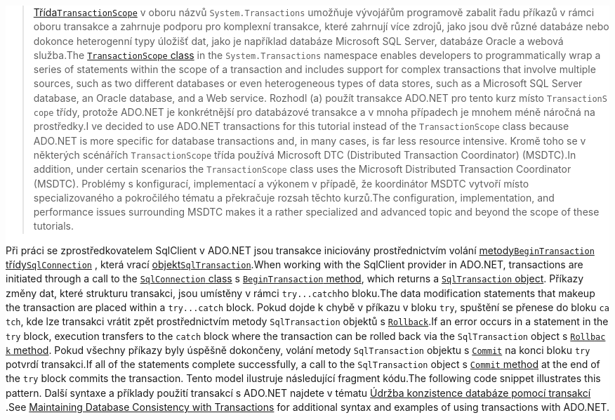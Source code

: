 > <span data-ttu-id="7c76b-147">[Třída`TransactionScope`](https://msdn.microsoft.com/library/system.transactions.transactionscope.aspx) v oboru názvů `System.Transactions` umožňuje vývojářům programově zabalit řadu příkazů v rámci oboru transakce a zahrnuje podporu pro komplexní transakce, které zahrnují více zdrojů, jako jsou dvě různé databáze nebo dokonce heterogenní typy úložišť dat, jako je například databáze Microsoft SQL Server, databáze Oracle a webová služba.</span><span class="sxs-lookup"><span data-stu-id="7c76b-147">The [`TransactionScope` class](https://msdn.microsoft.com/library/system.transactions.transactionscope.aspx) in the `System.Transactions` namespace enables developers to programmatically wrap a series of statements within the scope of a transaction and includes support for complex transactions that involve multiple sources, such as two different databases or even heterogeneous types of data stores, such as a Microsoft SQL Server database, an Oracle database, and a Web service.</span></span> <span data-ttu-id="7c76b-148">Rozhodl (a) použít transakce ADO.NET pro tento kurz místo `TransactionScope` třídy, protože ADO.NET je konkrétnější pro databázové transakce a v mnoha případech je mnohem méně náročná na prostředky.</span><span class="sxs-lookup"><span data-stu-id="7c76b-148">I ve decided to use ADO.NET transactions for this tutorial instead of the `TransactionScope` class because ADO.NET is more specific for database transactions and, in many cases, is far less resource intensive.</span></span> <span data-ttu-id="7c76b-149">Kromě toho se v některých scénářích `TransactionScope` třída používá Microsoft DTC (Distributed Transaction Coordinator) (MSDTC).</span><span class="sxs-lookup"><span data-stu-id="7c76b-149">In addition, under certain scenarios the `TransactionScope` class uses the Microsoft Distributed Transaction Coordinator (MSDTC).</span></span> <span data-ttu-id="7c76b-150">Problémy s konfigurací, implementací a výkonem v případě, že koordinátor MSDTC vytvoří místo specializovaného a pokročilého tématu a překračuje rozsah těchto kurzů.</span><span class="sxs-lookup"><span data-stu-id="7c76b-150">The configuration, implementation, and performance issues surrounding MSDTC makes it a rather specialized and advanced topic and beyond the scope of these tutorials.</span></span>

<span data-ttu-id="7c76b-151">Při práci se zprostředkovatelem SqlClient v ADO.NET jsou transakce iniciovány prostřednictvím volání [metody`BeginTransaction`](https://msdn.microsoft.com/library/system.data.sqlclient.sqlconnection.begintransaction.aspx) [třídy`SqlConnection`](https://msdn.microsoft.com/library/system.data.sqlclient.sqlconnection.aspx) , která vrací [objekt`SqlTransaction`](https://msdn.microsoft.com/library/system.data.sqlclient.sqltransaction.aspx).</span><span class="sxs-lookup"><span data-stu-id="7c76b-151">When working with the SqlClient provider in ADO.NET, transactions are initiated through a call to the [`SqlConnection` class](https://msdn.microsoft.com/library/system.data.sqlclient.sqlconnection.aspx) s [`BeginTransaction` method](https://msdn.microsoft.com/library/system.data.sqlclient.sqlconnection.begintransaction.aspx), which returns a [`SqlTransaction` object](https://msdn.microsoft.com/library/system.data.sqlclient.sqltransaction.aspx).</span></span> <span data-ttu-id="7c76b-152">Příkazy změny dat, které strukturu transakci, jsou umístěny v rámci `try...catch`ho bloku.</span><span class="sxs-lookup"><span data-stu-id="7c76b-152">The data modification statements that makeup the transaction are placed within a `try...catch` block.</span></span> <span data-ttu-id="7c76b-153">Pokud dojde k chybě v příkazu v bloku `try`, spuštění se přenese do bloku `catch`, kde lze transakci vrátit zpět prostřednictvím metody `SqlTransaction` objektů s [`Rollback`](https://msdn.microsoft.com/library/system.data.sqlclient.sqltransaction.rollback.aspx).</span><span class="sxs-lookup"><span data-stu-id="7c76b-153">If an error occurs in a statement in the `try` block, execution transfers to the `catch` block where the transaction can be rolled back via the `SqlTransaction` object s [`Rollback` method](https://msdn.microsoft.com/library/system.data.sqlclient.sqltransaction.rollback.aspx).</span></span> <span data-ttu-id="7c76b-154">Pokud všechny příkazy byly úspěšně dokončeny, volání metody `SqlTransaction` objektu s [`Commit`](https://msdn.microsoft.com/library/system.data.sqlclient.sqltransaction.commit.aspx) na konci bloku `try` potvrdí transakci.</span><span class="sxs-lookup"><span data-stu-id="7c76b-154">If all of the statements complete successfully, a call to the `SqlTransaction` object s [`Commit` method](https://msdn.microsoft.com/library/system.data.sqlclient.sqltransaction.commit.aspx) at the end of the `try` block commits the transaction.</span></span> <span data-ttu-id="7c76b-155">Tento model ilustruje následující fragment kódu.</span><span class="sxs-lookup"><span data-stu-id="7c76b-155">The following code snippet illustrates this pattern.</span></span> <span data-ttu-id="7c76b-156">Další syntaxe a příklady použití transakcí s ADO.NET najdete v tématu [Údržba konzistence databáze pomocí transakcí](http://aspnet.4guysfromrolla.com/articles/072705-1.aspx) .</span><span class="sxs-lookup"><span data-stu-id="7c76b-156">See [Maintaining Database Consistency with Transactions](http://aspnet.4guysfromrolla.com/articles/072705-1.aspx) for additional syntax and examples of using transactions with ADO.NET.</span></span>
